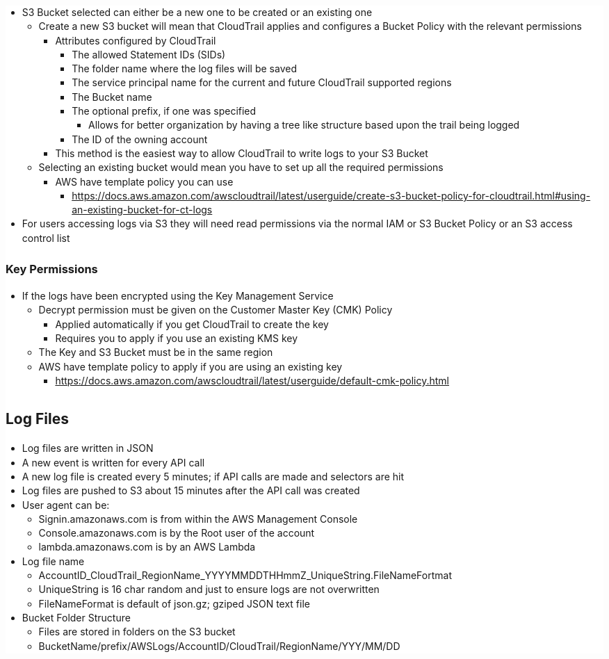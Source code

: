 - S3 Bucket selected can either be a new one to be created or an existing one
  - Create a new S3 bucket will mean that CloudTrail applies and configures a Bucket Policy with the relevant permissions
    - Attributes configured by  CloudTrail
      - The allowed  Statement IDs (SIDs)
      - The folder name where the log files will be saved
      - The service principal name for the current and future CloudTrail  supported regions
      - The Bucket name
      - The optional prefix, if one was  specified
        - Allows for better organization by having a tree like structure based upon the trail being logged
      - The ID of the owning account
    - This method is the easiest  way to allow CloudTrail to write logs to your S3 Bucket
  - Selecting an existing bucket would mean you have to set up all the required permissions
    - AWS have template policy you can use
      - https://docs.aws.amazon.com/awscloudtrail/latest/userguide/create-s3-bucket-policy-for-cloudtrail.html#using-an-existing-bucket-for-ct-logs
- For users accessing logs via S3 they will need read permissions via the normal IAM or S3 Bucket Policy or an S3 access control list



### Key Permissions

- If the logs have been encrypted using the Key Management Service
  - Decrypt permission must be given on the Customer Master Key (CMK) Policy
    - Applied automatically if you get CloudTrail to create the key
    - Requires you to apply if you use an existing KMS key
  - The  Key and S3 Bucket must be in the same region
  - AWS have  template policy to apply if you are using an existing key
    - https://docs.aws.amazon.com/awscloudtrail/latest/userguide/default-cmk-policy.html



## Log Files

- Log files are written in JSON
- A new event is written for every API call
- A new log file is created every 5 minutes; if API calls are made and selectors are hit
- Log files are pushed to S3 about 15 minutes after the API call was created
- User agent can be:
  - Signin.amazonaws.com is from  within the AWS Management Console
  - Console.amazonaws.com is by the Root user of the account
  - lambda.amazonaws.com is by an AWS Lambda
- Log file name
  - AccountID_CloudTrail_RegionName_YYYYMMDDTHHmmZ_UniqueString.FileNameFortmat
  - UniqueString is 16 char random and just to ensure logs are not overwritten
  - FileNameFormat is default of json.gz; gziped JSON text file
- Bucket Folder Structure
  - Files are stored in folders on the S3 bucket
  - BucketName/prefix/AWSLogs/AccountID/CloudTrail/RegionName/YYY/MM/DD


